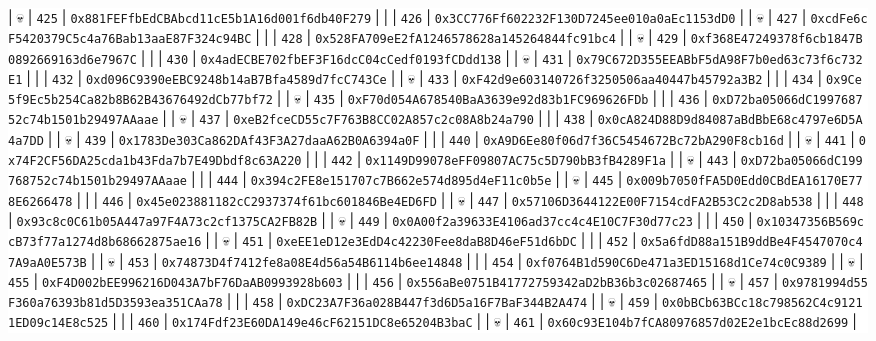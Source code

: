 | 💀 | `425` | `0x881FEFfbEdCBAbcd11cE5b1A16d001f6db40F279` |
|  | `426` | `0x3CC776Ff602232F130D7245ee010a0aEc1153dD0` |
| 💀 | `427` | `0xcdFe6cF5420379C5c4a76Bab13aaE87F324c94BC` |
|  | `428` | `0x528FA709eE2fA1246578628a145264844fc91bc4` |
| 💀 | `429` | `0xf368E47249378f6cb1847B0892669163d6e7967C` |
|  | `430` | `0x4adECBE702fbEF3F16dcC04cCedf0193fCDdd138` |
| 💀 | `431` | `0x79C672D355EEABbF5dA98F7b0ed63c73f6c732E1` |
|  | `432` | `0xd096C9390eEBC9248b14aB7Bfa4589d7fcC743Ce` |
| 💀 | `433` | `0xF42d9e603140726f3250506aa40447b45792a3B2` |
|  | `434` | `0x9Ce5f9Ec5b254Ca82b8B62B43676492dCb77bf72` |
| 💀 | `435` | `0xF70d054A678540BaA3639e92d83b1FC969626FDb` |
|  | `436` | `0xD72ba05066dC199768752c74b1501b29497AAaae` |
| 💀 | `437` | `0xeB2fceCD55c7F763B8CC02A857c2c08A8b24a790` |
|  | `438` | `0x0cA824D88D9d84087aBdBbE68c4797e6D5A4a7DD` |
| 💀 | `439` | `0x1783De303Ca862DAf43F3A27daaA62B0A6394a0F` |
|  | `440` | `0xA9D6Ee80f06d7f36C5454672Bc72bA290F8cb16d` |
| 💀 | `441` | `0x74F2CF56DA25cda1b43Fda7b7E49Dbdf8c63A220` |
|  | `442` | `0x1149D99078eFF09807AC75c5D790bB3fB4289F1a` |
| 💀 | `443` | `0xD72ba05066dC199768752c74b1501b29497AAaae` |
|  | `444` | `0x394c2FE8e151707c7B662e574d895d4eF11c0b5e` |
| 💀 | `445` | `0x009b7050fFA5D0Edd0CBdEA16170E778E6266478` |
|  | `446` | `0x45e023881182cC2937374f61bc601846Be4ED6FD` |
| 💀 | `447` | `0x57106D3644122E00F7154cdFA2B53C2c2D8ab538` |
|  | `448` | `0x93c8c0C61b05A447a97F4A73c2cf1375CA2FB82B` |
| 💀 | `449` | `0x0A00f2a39633E4106ad37cc4c4E10C7F30d77c23` |
|  | `450` | `0x10347356B569ccB73f77a1274d8b68662875ae16` |
| 💀 | `451` | `0xeEE1eD12e3EdD4c42230Fee8daB8D46eF51d6bDC` |
|  | `452` | `0x5a6fdD88a151B9ddBe4F4547070c47A9aA0E573B` |
| 💀 | `453` | `0x74873D4f7412fe8a08E4d56a54B6114b6ee14848` |
|  | `454` | `0xf0764B1d590C6De471a3ED15168d1Ce74c0C9389` |
| 💀 | `455` | `0xF4D002bEE996216D043A7bF76DaAB0993928b603` |
|  | `456` | `0x556aBe0751B41772759342aD2bB36b3c02687465` |
| 💀 | `457` | `0x9781994d55F360a76393b81d5D3593ea351CAa78` |
|  | `458` | `0xDC23A7F36a028B447f3d6D5a16F7BaF344B2A474` |
| 💀 | `459` | `0x0bBCb63BCc18c798562C4c91211ED09c14E8c525` |
|  | `460` | `0x174Fdf23E60DA149e46cF62151DC8e65204B3baC` |
| 💀 | `461` | `0x60c93E104b7fCA80976857d02E2e1bcEc88d2699` |